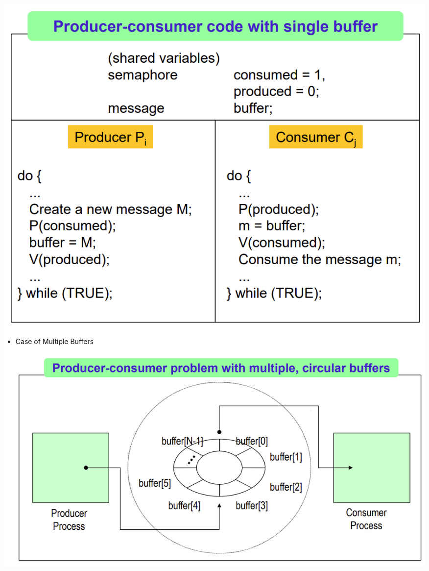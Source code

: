   ![Producer-Consumer Code with Single Buffer](images/semaphore-producer-consumer-single-buffer.png)

- Case of Multiple Buffers

  ![Producer-Consumer Problem with Multiple Buffers](images/semaphore-producer-consumer-multiple-buffers.png)
